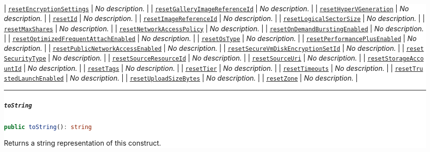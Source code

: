 | <code><a href="#@cdktf/provider-azurerm.managedDisk.ManagedDisk.resetEncryptionSettings">resetEncryptionSettings</a></code> | *No description.* |
| <code><a href="#@cdktf/provider-azurerm.managedDisk.ManagedDisk.resetGalleryImageReferenceId">resetGalleryImageReferenceId</a></code> | *No description.* |
| <code><a href="#@cdktf/provider-azurerm.managedDisk.ManagedDisk.resetHyperVGeneration">resetHyperVGeneration</a></code> | *No description.* |
| <code><a href="#@cdktf/provider-azurerm.managedDisk.ManagedDisk.resetId">resetId</a></code> | *No description.* |
| <code><a href="#@cdktf/provider-azurerm.managedDisk.ManagedDisk.resetImageReferenceId">resetImageReferenceId</a></code> | *No description.* |
| <code><a href="#@cdktf/provider-azurerm.managedDisk.ManagedDisk.resetLogicalSectorSize">resetLogicalSectorSize</a></code> | *No description.* |
| <code><a href="#@cdktf/provider-azurerm.managedDisk.ManagedDisk.resetMaxShares">resetMaxShares</a></code> | *No description.* |
| <code><a href="#@cdktf/provider-azurerm.managedDisk.ManagedDisk.resetNetworkAccessPolicy">resetNetworkAccessPolicy</a></code> | *No description.* |
| <code><a href="#@cdktf/provider-azurerm.managedDisk.ManagedDisk.resetOnDemandBurstingEnabled">resetOnDemandBurstingEnabled</a></code> | *No description.* |
| <code><a href="#@cdktf/provider-azurerm.managedDisk.ManagedDisk.resetOptimizedFrequentAttachEnabled">resetOptimizedFrequentAttachEnabled</a></code> | *No description.* |
| <code><a href="#@cdktf/provider-azurerm.managedDisk.ManagedDisk.resetOsType">resetOsType</a></code> | *No description.* |
| <code><a href="#@cdktf/provider-azurerm.managedDisk.ManagedDisk.resetPerformancePlusEnabled">resetPerformancePlusEnabled</a></code> | *No description.* |
| <code><a href="#@cdktf/provider-azurerm.managedDisk.ManagedDisk.resetPublicNetworkAccessEnabled">resetPublicNetworkAccessEnabled</a></code> | *No description.* |
| <code><a href="#@cdktf/provider-azurerm.managedDisk.ManagedDisk.resetSecureVmDiskEncryptionSetId">resetSecureVmDiskEncryptionSetId</a></code> | *No description.* |
| <code><a href="#@cdktf/provider-azurerm.managedDisk.ManagedDisk.resetSecurityType">resetSecurityType</a></code> | *No description.* |
| <code><a href="#@cdktf/provider-azurerm.managedDisk.ManagedDisk.resetSourceResourceId">resetSourceResourceId</a></code> | *No description.* |
| <code><a href="#@cdktf/provider-azurerm.managedDisk.ManagedDisk.resetSourceUri">resetSourceUri</a></code> | *No description.* |
| <code><a href="#@cdktf/provider-azurerm.managedDisk.ManagedDisk.resetStorageAccountId">resetStorageAccountId</a></code> | *No description.* |
| <code><a href="#@cdktf/provider-azurerm.managedDisk.ManagedDisk.resetTags">resetTags</a></code> | *No description.* |
| <code><a href="#@cdktf/provider-azurerm.managedDisk.ManagedDisk.resetTier">resetTier</a></code> | *No description.* |
| <code><a href="#@cdktf/provider-azurerm.managedDisk.ManagedDisk.resetTimeouts">resetTimeouts</a></code> | *No description.* |
| <code><a href="#@cdktf/provider-azurerm.managedDisk.ManagedDisk.resetTrustedLaunchEnabled">resetTrustedLaunchEnabled</a></code> | *No description.* |
| <code><a href="#@cdktf/provider-azurerm.managedDisk.ManagedDisk.resetUploadSizeBytes">resetUploadSizeBytes</a></code> | *No description.* |
| <code><a href="#@cdktf/provider-azurerm.managedDisk.ManagedDisk.resetZone">resetZone</a></code> | *No description.* |

---

##### `toString` <a name="toString" id="@cdktf/provider-azurerm.managedDisk.ManagedDisk.toString"></a>

```typescript
public toString(): string
```

Returns a string representation of this construct.
